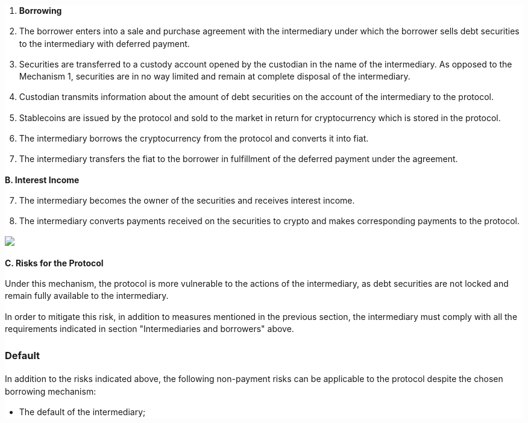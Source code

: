 
1.  **Borrowing**

1. The borrower enters into a sale and purchase agreement with the intermediary under which the borrower sells debt securities to the intermediary with deferred payment.

2. Securities are transferred to a custody account opened by the custodian in the name of the intermediary. As opposed to the Mechanism 1, securities are in no way limited and remain at complete disposal of the intermediary.

3. Custodian transmits information about the amount of debt securities on the account of the intermediary to the protocol.

4. Stablecoins are issued by the protocol and sold to the market in return for cryptocurrency which is stored in the protocol.

5. The intermediary borrows the cryptocurrency from the protocol and converts it into fiat.

6. The intermediary transfers the fiat to the borrower in fulfillment of the deferred payment under the agreement.

  

**B. Interest Income**

  
  
  

7. The intermediary becomes the owner of the securities and receives interest income.

8. The intermediary converts payments received on the securities to crypto and makes corresponding payments to the protocol.

![](https://i.imgur.com/n83pJAw.png)


**C. Risks for the Protocol**

  
  

Under this mechanism, the protocol is more vulnerable to the actions of the intermediary, as debt securities are not locked and remain fully available to the intermediary.

  
  

In order to mitigate this risk, in addition to measures mentioned in the previous section, the intermediary must comply with all the requirements indicated in section "Intermediaries and borrowers" above.

  
  

### **Default**

  

In addition to the risks indicated above, the following non-payment risks can be applicable to the protocol despite the chosen borrowing mechanism:

  
  
  

* The default of the intermediary;
